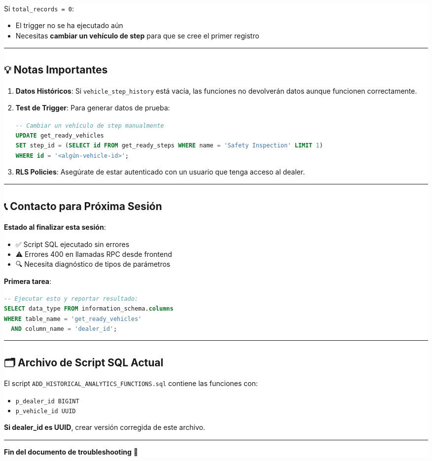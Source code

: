 Si `total_records = 0`:
- El trigger no se ha ejecutado aún
- Necesitas **cambiar un vehículo de step** para que se cree el primer registro

---

## 💡 Notas Importantes

1. **Datos Históricos**: Si `vehicle_step_history` está vacía, las funciones no devolverán datos aunque funcionen correctamente.

2. **Test de Trigger**: Para generar datos de prueba:
   ```sql
   -- Cambiar un vehículo de step manualmente
   UPDATE get_ready_vehicles
   SET step_id = (SELECT id FROM get_ready_steps WHERE name = 'Safety Inspection' LIMIT 1)
   WHERE id = '<algún-vehicle-id>';
   ```

3. **RLS Policies**: Asegúrate de estar autenticado con un usuario que tenga acceso al dealer.

---

## 📞 Contacto para Próxima Sesión

**Estado al finalizar esta sesión**:
- ✅ Script SQL ejecutado sin errores
- ⚠️ Errores 400 en llamadas RPC desde frontend
- 🔍 Necesita diagnóstico de tipos de parámetros

**Primera tarea**:
```sql
-- Ejecutar esto y reportar resultado:
SELECT data_type FROM information_schema.columns
WHERE table_name = 'get_ready_vehicles'
  AND column_name = 'dealer_id';
```

---

## 🗂️ Archivo de Script SQL Actual

El script `ADD_HISTORICAL_ANALYTICS_FUNCTIONS.sql` contiene las funciones con:
- `p_dealer_id BIGINT`
- `p_vehicle_id UUID`

**Si dealer_id es UUID**, crear versión corregida de este archivo.

---

**Fin del documento de troubleshooting** 🚀
